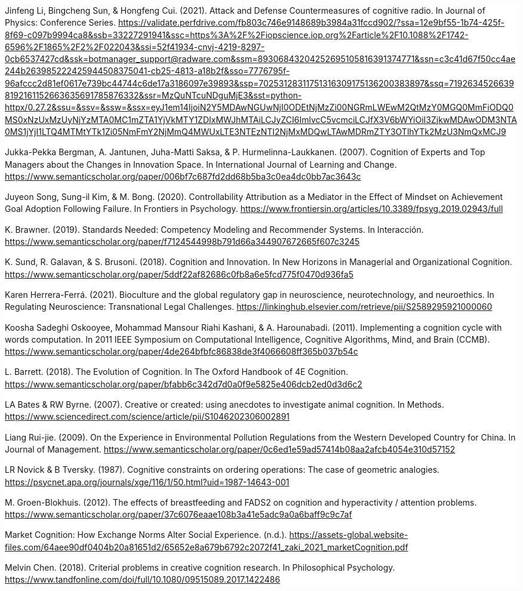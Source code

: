 Jinfeng Li, Bingcheng Sun, & Hongfeng Cui. (2021). Attack and Defense Countermeasures of cognitive radio. In Journal of Physics: Conference Series. https://validate.perfdrive.com/fb803c746e9148689b3984a31fccd902/?ssa=12e9bf55-1b74-425f-8f69-c097b9994ca8&ssb=33227291941&ssc=https%3A%2F%2Fiopscience.iop.org%2Farticle%2F10.1088%2F1742-6596%2F1865%2F2%2F022043&ssi=52f41934-cnvj-4219-8297-0cb6537427cd&ssk=botmanager_support@radware.com&ssm=89306843204252695105816391374771&ssn=c3c41d67f50cc4ae244b263985222425944508375041-cb25-4813-a18b2f&sso=7776795f-96afccc2d81ef0617e739bc44744c6de17a3186097e39893&ssp=70253128311751316309175136200383897&ssq=71926345266398192161152663635691785876332&ssr=MzQuNTcuNDguMjE3&sst=python-httpx/0.27.2&ssu=&ssv=&ssw=&ssx=eyJ1em14IjoiN2Y5MDAwNGUwNjI0ODEtNjMzZi00NGRmLWEwM2QtMzY0MGQ0MmFiODQ0MS0xNzUxMzUyNjYzMTA0MC1mZTA1YjVkMTY1ZDIxMWJhMTAiLCJyZCI6ImlvcC5vcmciLCJfX3V6bWYiOiI3ZjkwMDAwODM3NTA0MS1jYjI1LTQ4MTMtYTk1Zi05NmFmY2NjMmQ4MWUxLTE3NTEzNTI2NjMxMDQwLTAwMDRmZTY3OTlhYTk2MzU3NmQxMCJ9

Jukka-Pekka Bergman, A. Jantunen, Juha-Matti Saksa, & P. Hurmelinna-Laukkanen. (2007). Cognition of Experts and Top Managers about the Changes in Innovation Space. In International Journal of Learning and Change. https://www.semanticscholar.org/paper/006bf7c687fd2dd68b5ba3c0ea4dc0bb7ac3643c

Juyeon Song, Sung-il Kim, & M. Bong. (2020). Controllability Attribution as a Mediator in the Effect of Mindset on Achievement Goal Adoption Following Failure. In Frontiers in Psychology. https://www.frontiersin.org/articles/10.3389/fpsyg.2019.02943/full

K. Brawner. (2019). Standards Needed: Competency Modeling and Recommender Systems. In Interacción. https://www.semanticscholar.org/paper/f7124544998b791d66a344907672665f607c3245

K. Sund, R. Galavan, & S. Brusoni. (2018). Cognition and Innovation. In New Horizons in Managerial and Organizational Cognition. https://www.semanticscholar.org/paper/5ddf22af82686c0fb8a6e5fcd775f0470d936fa5

Karen Herrera-Ferrá. (2021). Bioculture and the global regulatory gap in neuroscience, neurotechnology, and neuroethics. In Regulating Neuroscience: Transnational Legal Challenges. https://linkinghub.elsevier.com/retrieve/pii/S2589295921000060

Koosha Sadeghi Oskooyee, Mohammad Mansour Riahi Kashani, & A. Harounabadi. (2011). Implementing a cognition cycle with words computation. In 2011 IEEE Symposium on Computational Intelligence, Cognitive Algorithms, Mind, and Brain (CCMB). https://www.semanticscholar.org/paper/4de264bfbfc86838de3f4066608ff365b037b54c

L. Barrett. (2018). The Evolution of Cognition. In The Oxford Handbook of 4E Cognition. https://www.semanticscholar.org/paper/bfabb6c342d7d0a0f9e5825e406dcb2ed0d3d6c2

LA Bates & RW Byrne. (2007). Creative or created: using anecdotes to investigate animal cognition. In Methods. https://www.sciencedirect.com/science/article/pii/S1046202306002891

Liang Rui-jie. (2009). On the Experience in Environmental Pollution Regulations from the Western Developed Country for China. In Journal of Management. https://www.semanticscholar.org/paper/0c6ed1e59ad57414b08aa2afcb4054e310d57152

LR Novick & B Tversky. (1987). Cognitive constraints on ordering operations: The case of geometric analogies. https://psycnet.apa.org/journals/xge/116/1/50.html?uid=1987-14643-001

M. Groen-Blokhuis. (2012). The effects of breastfeeding and FADS2 on cognition and hyperactivity / attention problems. https://www.semanticscholar.org/paper/37c6076eaae108b3a41e5adc9a0a6baff9c9c7af

Market Cognition: How Exchange Norms Alter Social Experience. (n.d.). https://assets-global.website-files.com/64aee90df0404b20a81651d2/65652e8a679b6792c2072f41_zaki_2021_marketCognition.pdf

Melvin Chen. (2018). Criterial problems in creative cognition research. In Philosophical Psychology. https://www.tandfonline.com/doi/full/10.1080/09515089.2017.1422486
